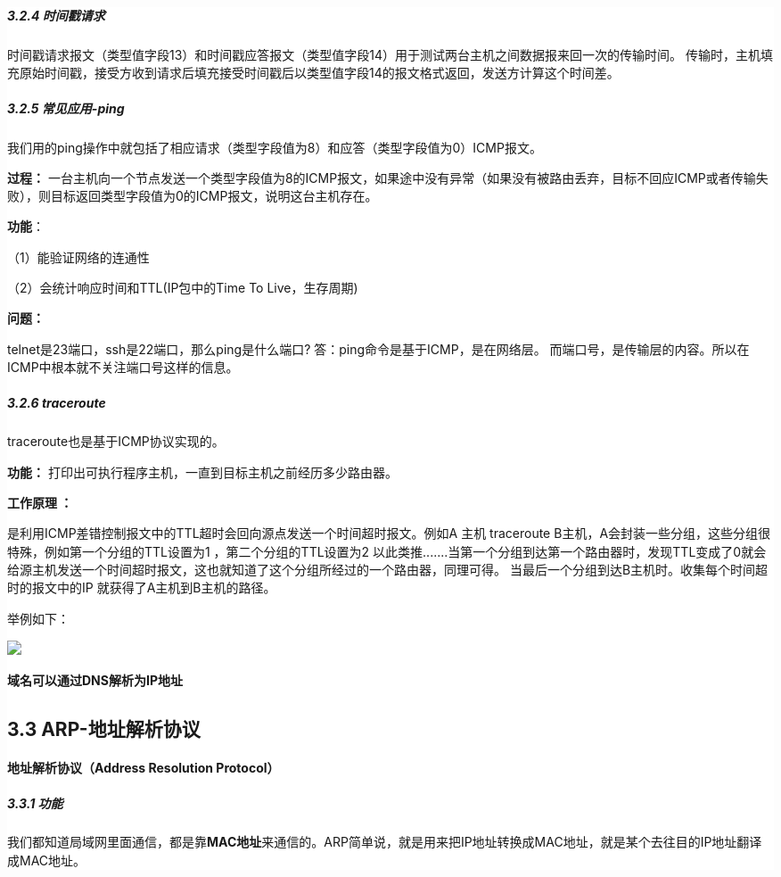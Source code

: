 

##### 3.2.4 时间戳请求

时间戳请求报文（类型值字段13）和时间戳应答报文（类型值字段14）用于测试两台主机之间数据报来回一次的传输时间。 
 传输时，主机填充原始时间戳，接受方收到请求后填充接受时间戳后以类型值字段14的报文格式返回，发送方计算这个时间差。



##### 3.2.5 常见应用-ping

我们用的ping操作中就包括了相应请求（类型字段值为8）和应答（类型字段值为0）ICMP报文。

**过程：**
一台主机向一个节点发送一个类型字段值为8的ICMP报文，如果途中没有异常（如果没有被路由丢弃，目标不回应ICMP或者传输失败），则目标返回类型字段值为0的ICMP报文，说明这台主机存在。



**功能**：

（1）能验证网络的连通性   

（2）会统计响应时间和TTL(IP包中的Time To Live，生存周期)



**问题：**

telnet是23端口，ssh是22端口，那么ping是什么端口?    答：ping命令是基于ICMP，是在网络层。   而端口号，是传输层的内容。所以在ICMP中根本就不关注端口号这样的信息。  





##### 3.2.6 traceroute

traceroute也是基于ICMP协议实现的。   

**功能：**   打印出可执行程序主机，一直到目标主机之前经历多少路由器。   

**工作原理  ：**

是利用ICMP差错控制报文中的TTL超时会回向源点发送一个时间超时报文。例如A 主机 traceroute  B主机，A会封装一些分组，这些分组很特殊，例如第一个分组的TTL设置为1 ，第二个分组的TTL设置为2  以此类推.......当第一个分组到达第一个路由器时，发现TTL变成了0就会给源主机发送一个时间超时报文，这也就知道了这个分组所经过的一个路由器，同理可得。 当最后一个分组到达B主机时。收集每个时间超时的报文中的IP 就获得了A主机到B主机的路径。 



举例如下：  

![](../assets/1.26.png)

**域名可以通过DNS解析为IP地址**







## 3.3 ARP-地址解析协议

**地址解析协议（Address Resolution Protocol）** 

##### 3.3.1 功能

我们都知道局域网里面通信，都是靠**MAC地址**来通信的。ARP简单说，就是用来把IP地址转换成MAC地址，就是某个去往目的IP地址翻译成MAC地址。
